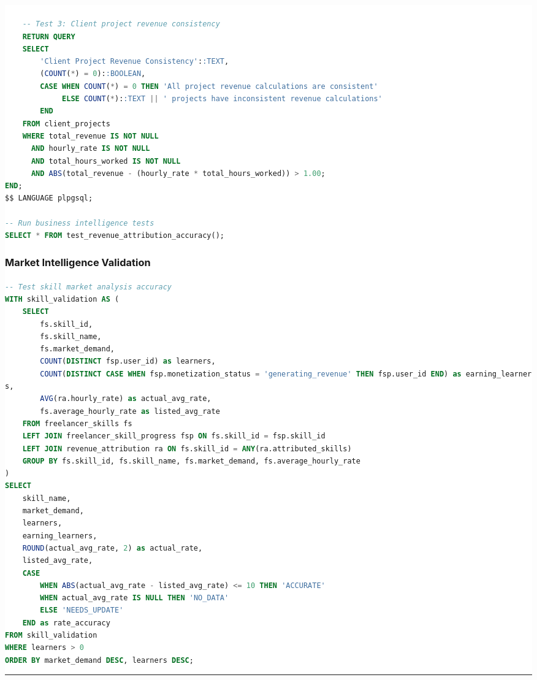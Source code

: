 ```sql
       
    -- Test 3: Client project revenue consistency
    RETURN QUERY
    SELECT 
        'Client Project Revenue Consistency'::TEXT,
        (COUNT(*) = 0)::BOOLEAN,
        CASE WHEN COUNT(*) = 0 THEN 'All project revenue calculations are consistent'
             ELSE COUNT(*)::TEXT || ' projects have inconsistent revenue calculations'
        END
    FROM client_projects
    WHERE total_revenue IS NOT NULL 
      AND hourly_rate IS NOT NULL 
      AND total_hours_worked IS NOT NULL
      AND ABS(total_revenue - (hourly_rate * total_hours_worked)) > 1.00;
END;
$$ LANGUAGE plpgsql;

-- Run business intelligence tests
SELECT * FROM test_revenue_attribution_accuracy();
```

### **Market Intelligence Validation**
```sql
-- Test skill market analysis accuracy
WITH skill_validation AS (
    SELECT 
        fs.skill_id,
        fs.skill_name,
        fs.market_demand,
        COUNT(DISTINCT fsp.user_id) as learners,
        COUNT(DISTINCT CASE WHEN fsp.monetization_status = 'generating_revenue' THEN fsp.user_id END) as earning_learners,
        AVG(ra.hourly_rate) as actual_avg_rate,
        fs.average_hourly_rate as listed_avg_rate
    FROM freelancer_skills fs
    LEFT JOIN freelancer_skill_progress fsp ON fs.skill_id = fsp.skill_id
    LEFT JOIN revenue_attribution ra ON fs.skill_id = ANY(ra.attributed_skills)
    GROUP BY fs.skill_id, fs.skill_name, fs.market_demand, fs.average_hourly_rate
)
SELECT 
    skill_name,
    market_demand,
    learners,
    earning_learners,
    ROUND(actual_avg_rate, 2) as actual_rate,
    listed_avg_rate,
    CASE 
        WHEN ABS(actual_avg_rate - listed_avg_rate) <= 10 THEN 'ACCURATE'
        WHEN actual_avg_rate IS NULL THEN 'NO_DATA'
        ELSE 'NEEDS_UPDATE'
    END as rate_accuracy
FROM skill_validation
WHERE learners > 0
ORDER BY market_demand DESC, learners DESC;
```

---